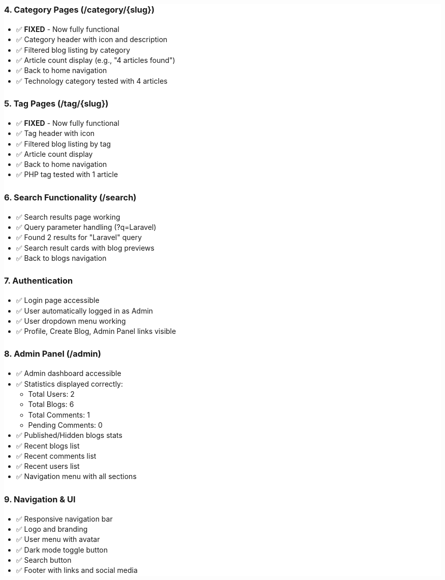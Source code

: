 ### 4. Category Pages (/category/{slug})
- ✅ **FIXED** - Now fully functional
- ✅ Category header with icon and description
- ✅ Filtered blog listing by category
- ✅ Article count display (e.g., "4 articles found")
- ✅ Back to home navigation
- ✅ Technology category tested with 4 articles

### 5. Tag Pages (/tag/{slug})
- ✅ **FIXED** - Now fully functional
- ✅ Tag header with icon
- ✅ Filtered blog listing by tag
- ✅ Article count display
- ✅ Back to home navigation
- ✅ PHP tag tested with 1 article

### 6. Search Functionality (/search)
- ✅ Search results page working
- ✅ Query parameter handling (?q=Laravel)
- ✅ Found 2 results for "Laravel" query
- ✅ Search result cards with blog previews
- ✅ Back to blogs navigation

### 7. Authentication
- ✅ Login page accessible
- ✅ User automatically logged in as Admin
- ✅ User dropdown menu working
- ✅ Profile, Create Blog, Admin Panel links visible

### 8. Admin Panel (/admin)
- ✅ Admin dashboard accessible
- ✅ Statistics displayed correctly:
  - Total Users: 2
  - Total Blogs: 6
  - Total Comments: 1
  - Pending Comments: 0
- ✅ Published/Hidden blogs stats
- ✅ Recent blogs list
- ✅ Recent comments list
- ✅ Recent users list
- ✅ Navigation menu with all sections

### 9. Navigation & UI
- ✅ Responsive navigation bar
- ✅ Logo and branding
- ✅ User menu with avatar
- ✅ Dark mode toggle button
- ✅ Search button
- ✅ Footer with links and social media
